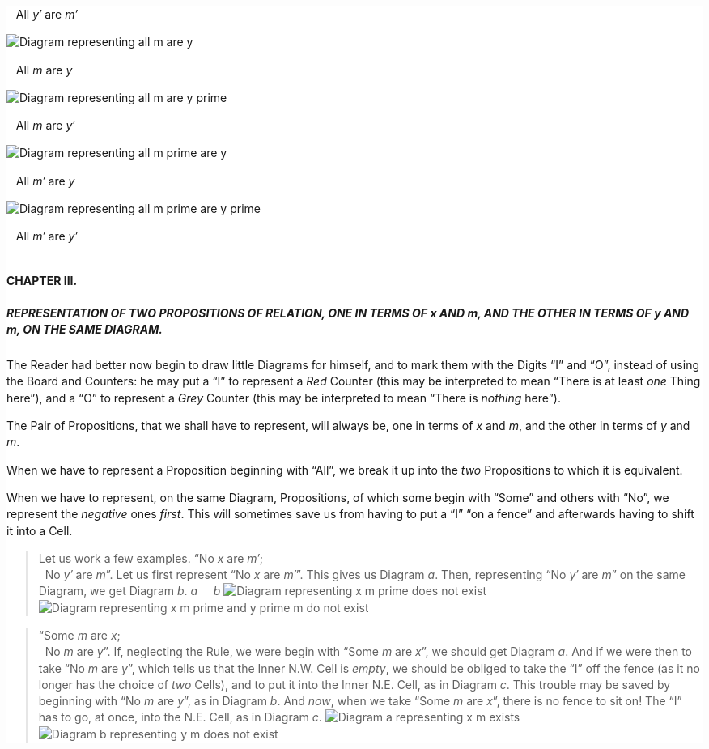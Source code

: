    All _y′_ are _m′_   

![Diagram representing all m are y](images/b4c2d34.png)

   All _m_ are _y_   

![Diagram representing all m are y prime](images/b4c2d35.png)

   All _m_ are _y′_   

![Diagram representing all m prime are y](images/b4c2d36.png)

   All _m′_ are _y_   

![Diagram representing all m prime are y prime](images/b4c2d37.png)

   All _m′_ are _y′_   

---

#### CHAPTER III.

##### _REPRESENTATION OF TWO PROPOSITIONS OF RELATION, ONE IN TERMS OF _x_ AND _m_, AND THE OTHER IN TERMS OF _y_ AND _m_, ON THE SAME DIAGRAM._

The Reader had better now begin to draw little Diagrams for himself, and to mark them with the Digits “I” and “O”, instead of using the Board and Counters: he may put a “I” to represent a _Red_ Counter (this may be interpreted to mean “There is at least _one_ Thing here”), and a “O” to represent a _Grey_ Counter (this may be interpreted to mean “There is _nothing_ here”).

The Pair of Propositions, that we shall have to represent, will always be, one in terms of _x_ and _m_, and the other in terms of _y_ and _m_.

When we have to represent a Proposition beginning with “All”, we break it up into the _two_ Propositions to which it is equivalent.

When we have to represent, on the same Diagram, Propositions, of which some begin with “Some” and others with “No”, we represent the _negative_ ones _first_. This will sometimes save us from having to put a “I” “on a fence” and afterwards having to shift it into a Cell.

> Let us work a few examples.
> “No _x_ are _m′_;  
>   No _y′_ are _m_”.
> Let us first represent “No _x_ are _m′_”. This gives us Diagram _a_.
> Then, representing “No _y′_ are _m_” on the same Diagram, we get Diagram _b_.
> _a_
>    
> _b_
![Diagram representing x m prime does not exist](images/b4c3d01.png)
>    
![Diagram representing x m prime and y prime m do not exist](images/b4c3d02.png)

> “Some _m_ are _x_;  
>   No _m_ are _y_”.
> If, neglecting the Rule, we were begin with “Some _m_ are _x_”, we should get Diagram _a_.
> And if we were then to take “No _m_ are _y_”, which tells us that the Inner N.W. Cell is _empty_, we should be obliged to take the “I” off the fence (as it no longer has the choice of _two_ Cells), and to put it into the Inner N.E. Cell, as in Diagram _c_.
> This trouble may be saved by beginning with “No _m_ are _y_”, as in Diagram _b_.
> And _now_, when we take “Some _m_ are _x_”, there is no fence to sit on! The “I” has to go, at once, into the N.E. Cell, as in Diagram _c_.
![Diagram a representing x m exists](images/b4c3d03.png)
>    
![Diagram b representing y m does not exist](images/b4c3d04.png)